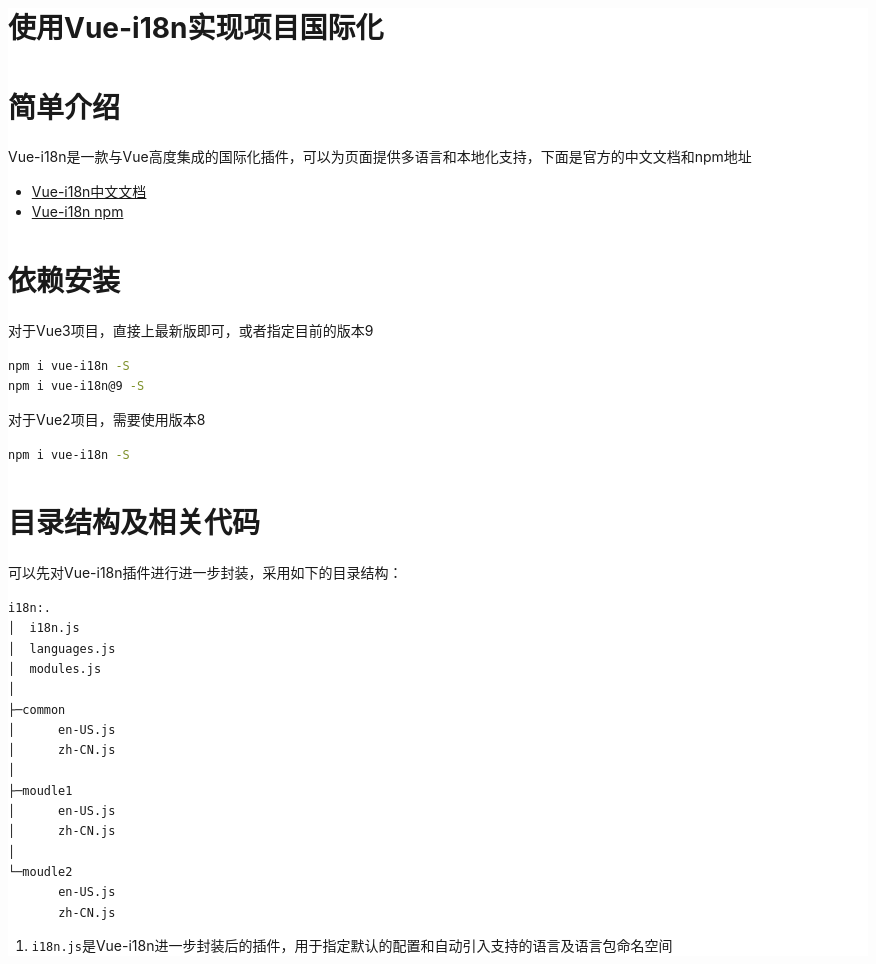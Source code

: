 # 使用Vue-i18n实现项目国际化

# 简单介绍

Vue-i18n是一款与Vue高度集成的国际化插件，可以为页面提供多语言和本地化支持，下面是官方的中文文档和npm地址

- [Vue-i18n中文文档](https://kazupon.github.io/vue-i18n/zh/)
- [Vue-i18n npm](https://www.npmjs.com/package/vue-i18n)

# 依赖安装

对于Vue3项目，直接上最新版即可，或者指定目前的版本9

```bash
npm i vue-i18n -S
npm i vue-i18n@9 -S
```



对于Vue2项目，需要使用版本8

```bash
npm i vue-i18n -S
```



# 目录结构及相关代码

可以先对Vue-i18n插件进行进一步封装，采用如下的目录结构：

```
i18n:.
│  i18n.js
│  languages.js
│  modules.js
│
├─common
│      en-US.js
│      zh-CN.js
│
├─moudle1
│      en-US.js
│      zh-CN.js
│
└─moudle2
       en-US.js
       zh-CN.js
```

1. `i18n.js`是Vue-i18n进一步封装后的插件，用于指定默认的配置和自动引入支持的语言及语言包命名空间
